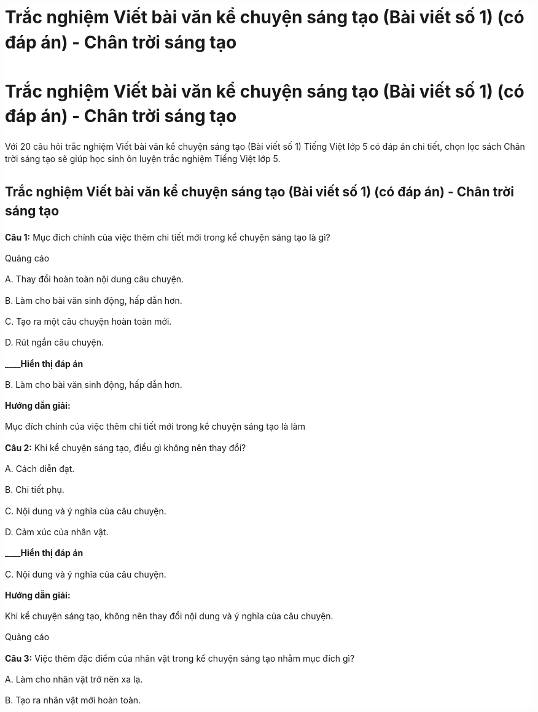 # Trắc nghiệm Viết bài văn kể chuyện sáng tạo (Bài viết số 1) (có đáp án) - Chân trời sáng tạo

# Trắc nghiệm Viết bài văn kể chuyện sáng tạo (Bài viết số 1) (có đáp án) - Chân trời sáng tạo

Với 20 câu hỏi trắc nghiệm Viết bài văn kể chuyện sáng tạo (Bài viết số 1) Tiếng Việt lớp 5 có đáp án chi tiết, chọn lọc sách Chân trời sáng tạo sẽ giúp học sinh ôn luyện trắc nghiệm Tiếng Việt lớp 5.

## Trắc nghiệm Viết bài văn kể chuyện sáng tạo (Bài viết số 1) (có đáp án) - Chân trời sáng tạo

**Câu 1:** Mục đích chính của việc thêm chi tiết mới trong kể chuyện sáng tạo là gì?

Quảng cáo

A. Thay đổi hoàn toàn nội dung câu chuyện.

B. Làm cho bài văn sinh động, hấp dẫn hơn.

C. Tạo ra một câu chuyện hoàn toàn mới.

D. Rút ngắn câu chuyện.

____**Hiển thị đáp án**

B. Làm cho bài văn sinh động, hấp dẫn hơn.

**Hướng dẫn giải:**

Mục đích chính của việc thêm chi tiết mới trong kể chuyện sáng tạo là làm 

**Câu 2:** Khi kể chuyện sáng tạo, điều gì không nên thay đổi?

A. Cách diễn đạt.

B. Chi tiết phụ.

C. Nội dung và ý nghĩa của câu chuyện.

D. Cảm xúc của nhân vật.

____**Hiển thị đáp án**

C. Nội dung và ý nghĩa của câu chuyện.

**Hướng dẫn giải:**

Khi kể chuyện sáng tạo, không nên thay đổi nội dung và ý nghĩa của câu chuyện.

Quảng cáo

**Câu 3:** Việc thêm đặc điểm của nhân vật trong kể chuyện sáng tạo nhằm mục đích gì?

A. Làm cho nhân vật trở nên xa lạ.

B. Tạo ra nhân vật mới hoàn toàn.
